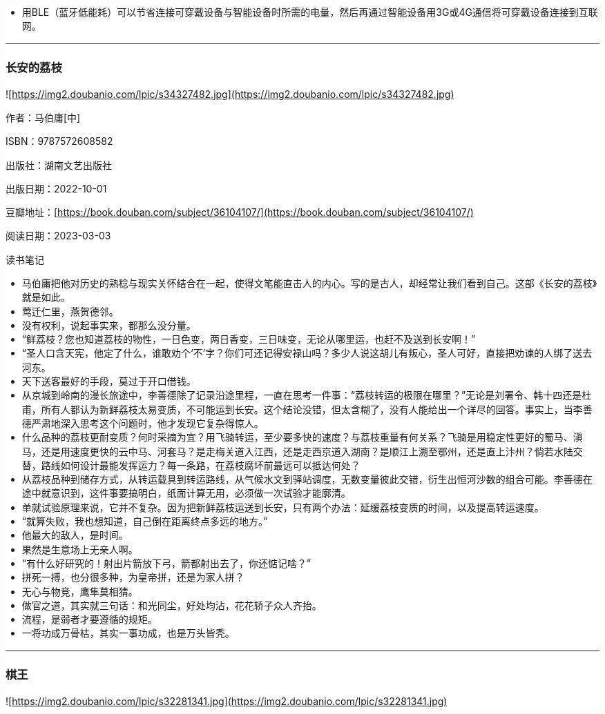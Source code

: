  - 用BLE（蓝牙低能耗）可以节省连接可穿戴设备与智能设备时所需的电量，然后再通过智能设备用3G或4G通信将可穿戴设备连接到互联网。

---

### 长安的荔枝

![https://img2.doubanio.com/lpic/s34327482.jpg](https://img2.doubanio.com/lpic/s34327482.jpg)


作者：马伯庸[中]


ISBN：9787572608582


出版社：湖南文艺出版社


出版日期：2022-10-01


豆瓣地址：[https://book.douban.com/subject/36104107/](https://book.douban.com/subject/36104107/)


阅读日期：2023-03-03


读书笔记


 - 马伯庸把他对历史的熟稔与现实关怀结合在一起，使得文笔能直击人的内心。写的是古人，却经常让我们看到自己。这部《长安的荔枝》就是如此。
 - 莺迁仁里，燕贺德邻。
 - 没有权利，说起事实来，都那么没分量。
 - “鲜荔枝？您也知道荔枝的物性，一日色变，两日香变，三日味变，无论从哪里运，也赶不及送到长安啊！”
 - “圣人口含天宪，他定了什么，谁敢劝个‘不’字？你们可还记得安禄山吗？多少人说这胡儿有叛心，圣人可好，直接把劝谏的人绑了送去河东。
 - 天下送客最好的手段，莫过于开口借钱。
 - 从京城到岭南的漫长旅途中，李善德除了记录沿途里程，一直在思考一件事：“荔枝转运的极限在哪里？”无论是刘署令、韩十四还是杜甫，所有人都认为新鲜荔枝太易变质，不可能运到长安。这个结论没错，但太含糊了，没有人能给出一个详尽的回答。事实上，当李善德严肃地深入思考这个问题时，他才发现它复杂得惊人。
 - 什么品种的荔枝更耐变质？何时采摘为宜？用飞骑转运，至少要多快的速度？与荔枝重量有何关系？飞骑是用稳定性更好的蜀马、滇马，还是用速度更快的云中马、河套马？是走梅关道入江西，还是走西京道入湖南？是顺江上溯至鄂州，还是直上汴州？倘若水陆交替，路线如何设计最能发挥运力？每一条路，在荔枝腐坏前最远可以抵达何处？
 - 从荔枝品种到储存方式，从转运载具到转运路线，从气候水文到驿站调度，无数变量彼此交错，衍生出恒河沙数的组合可能。李善德在途中就意识到，这件事要搞明白，纸面计算无用，必须做一次试验才能廓清。
 - 单就试验原理来说，它并不复杂。因为把新鲜荔枝运送到长安，只有两个办法：延缓荔枝变质的时间，以及提高转运速度。
 - “就算失败，我也想知道，自己倒在距离终点多远的地方。”
 - 他最大的敌人，是时间。
 - 果然是生意场上无亲人啊。
 - “有什么好研究的！射出片箭放下弓，箭都射出去了，你还惦记啥？”
 - 拼死一搏，也分很多种，为皇帝拼，还是为家人拼？
 - 无心与物竞，鹰隼莫相猜。
 - 做官之道，其实就三句话：和光同尘，好处均沾，花花轿子众人齐抬。
 - 流程，是弱者才要遵循的规矩。
 - 一将功成万骨枯，其实一事功成，也是万头皆秃。

---

### 棋王

![https://img2.doubanio.com/lpic/s32281341.jpg](https://img2.doubanio.com/lpic/s32281341.jpg)
